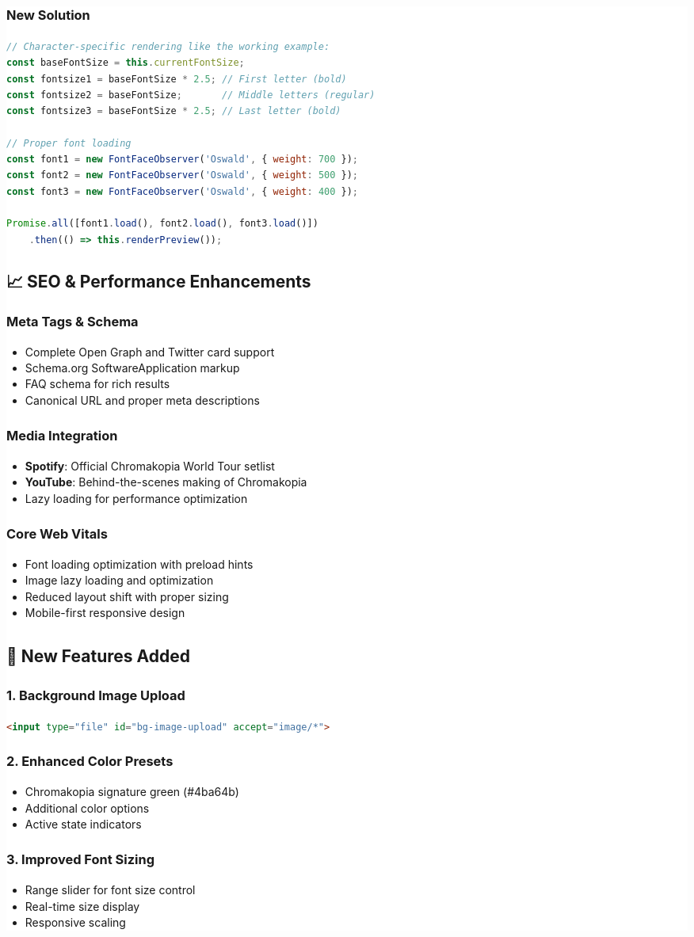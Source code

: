 ### New Solution
```javascript
// Character-specific rendering like the working example:
const baseFontSize = this.currentFontSize;
const fontsize1 = baseFontSize * 2.5; // First letter (bold)
const fontsize2 = baseFontSize;       // Middle letters (regular)
const fontsize3 = baseFontSize * 2.5; // Last letter (bold)

// Proper font loading
const font1 = new FontFaceObserver('Oswald', { weight: 700 });
const font2 = new FontFaceObserver('Oswald', { weight: 500 });
const font3 = new FontFaceObserver('Oswald', { weight: 400 });

Promise.all([font1.load(), font2.load(), font3.load()])
    .then(() => this.renderPreview());
```

## 📈 SEO & Performance Enhancements

### Meta Tags & Schema
- Complete Open Graph and Twitter card support
- Schema.org SoftwareApplication markup
- FAQ schema for rich results
- Canonical URL and proper meta descriptions

### Media Integration
- **Spotify**: Official Chromakopia World Tour setlist
- **YouTube**: Behind-the-scenes making of Chromakopia
- Lazy loading for performance optimization

### Core Web Vitals
- Font loading optimization with preload hints
- Image lazy loading and optimization
- Reduced layout shift with proper sizing
- Mobile-first responsive design

## 🎨 New Features Added

### 1. Background Image Upload
```html
<input type="file" id="bg-image-upload" accept="image/*">
```

### 2. Enhanced Color Presets
- Chromakopia signature green (#4ba64b)
- Additional color options
- Active state indicators

### 3. Improved Font Sizing
- Range slider for font size control
- Real-time size display
- Responsive scaling
